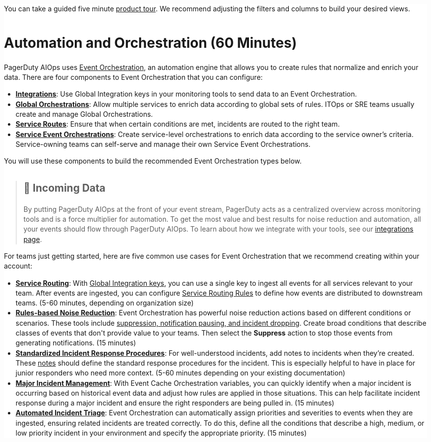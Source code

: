 You can take a guided five minute [product tour](https://pagerduty.navattic.com/operations-console). We recommend adjusting the filters and columns to build your desired views.

Automation and Orchestration (60 Minutes)
=========================================

PagerDuty AIOps uses [Event Orchestration](/main/docs/event-orchestration), an automation engine that allows you to create rules that normalize and enrich your data. There are four components to Event Orchestration that you can configure:

* **[Integrations](/main/docs/event-orchestration#global-integrations)**: Use Global Integration keys in your monitoring tools to send data to an Event Orchestration.
* **[Global Orchestrations](/main/docs/event-orchestration#global-and-service-orchestration-rules)**: Allow multiple services to enrich data according to global sets of rules. ITOps or SRE teams usually create and manage Global Orchestrations.
* **[Service Routes](/main/docs/event-orchestration#manage-routing-rules)**: Ensure that when certain conditions are met, incidents are routed to the right team.
* **[Service Event Orchestrations](/main/docs/event-orchestration#service-orchestrations)**: Create service-level orchestrations to enrich data according to the service owner’s criteria. Service-owning teams can self-serve and manage their own Service Event Orchestrations.

You will use these components to build the recommended Event Orchestration types below.

> 📘 Incoming Data
> ---------------
> 
> By putting PagerDuty AIOps at the front of your event stream, PagerDuty acts as a centralized overview across monitoring tools and is a force multiplier for automation. To get the most value and best results for noise reduction and automation, all your events should flow through PagerDuty AIOps. To learn about how we integrate with your tools, see our [integrations page](https://www.pagerduty.com/integrations/).

For teams just getting started, here are five common use cases for Event Orchestration that we recommend creating within your account:

* **[Service Routing](/main/docs/event-orchestration#manage-routing-rules)**: With [Global Integration keys](/main/docs/event-orchestration#global-integrations), you can use a single key to ingest all events for all services relevant to your team. After events are ingested, you can configure [Service Routing Rules](/main/docs/event-orchestration#manage-routing-rules) to define how events are distributed to downstream teams. (5-60 minutes, depending on organization size)
* **[Rules-based Noise Reduction](/main/docs/event-orchestration#configure-a-global-or-service-orchestration-rule)**: Event Orchestration has powerful noise reduction actions based on different conditions or scenarios. These tools include [suppression, notification pausing, and incident dropping](/main/docs/event-orchestration#incident-data). Create broad conditions that describe classes of events that don't provide value to your teams. Then select the **Suppress** action to stop those events from generating notifications. (15 minutes)
* **[Standardized Incident Response Procedures](/main/docs/event-orchestration#configure-a-global-or-service-orchestration-rule)**: For well-understood incidents, add notes to incidents when they’re created. These [notes](/main/docs/event-orchestration#incident-data) should define the standard response procedures for the incident. This is especially helpful to have in place for junior responders who need more context. (5-60 minutes depending on your existing documentation)
* **[Major Incident Management](/main/docs/event-orchestration-cache-variables)**: With Event Cache Orchestration variables, you can quickly identify when a major incident is occurring based on historical event data and adjust how rules are applied in those situations. This can help facilitate incident response during a major incident and ensure the right responders are being pulled in. (15 minutes)
* **[Automated Incident Triage](/main/docs/event-orchestration#configure-a-global-or-service-orchestration-rule)**: Event Orchestration can automatically assign priorities and severities to events when they are ingested, ensuring related incidents are treated correctly. To do this, define all the conditions that describe a high, medium, or low priority incident in your environment and specify the appropriate priority. (15 minutes)
